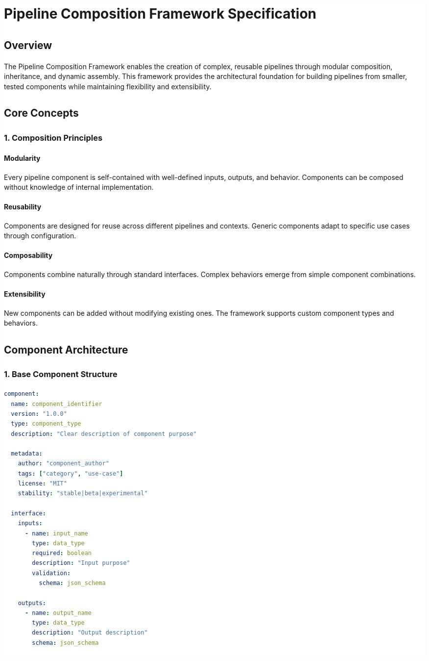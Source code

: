# Pipeline Composition Framework Specification

## Overview

The Pipeline Composition Framework enables the creation of complex, reusable pipelines through modular composition, inheritance, and dynamic assembly. This framework provides the architectural foundation for building pipelines from smaller, tested components while maintaining flexibility and extensibility.

## Core Concepts

### 1. Composition Principles

#### Modularity
Every pipeline component is self-contained with well-defined inputs, outputs, and behavior. Components can be composed without knowledge of internal implementation.

#### Reusability
Components are designed for reuse across different pipelines and contexts. Generic components adapt to specific use cases through configuration.

#### Composability
Components combine naturally through standard interfaces. Complex behaviors emerge from simple component combinations.

#### Extensibility
New components can be added without modifying existing ones. The framework supports custom component types and behaviors.

## Component Architecture

### 1. Base Component Structure

```yaml
component:
  name: component_identifier
  version: "1.0.0"
  type: component_type
  description: "Clear description of component purpose"
  
  metadata:
    author: "component_author"
    tags: ["category", "use-case"]
    license: "MIT"
    stability: "stable|beta|experimental"
  
  interface:
    inputs:
      - name: input_name
        type: data_type
        required: boolean
        description: "Input purpose"
        validation:
          schema: json_schema
    
    outputs:
      - name: output_name
        type: data_type
        description: "Output description"
        schema: json_schema
    
```